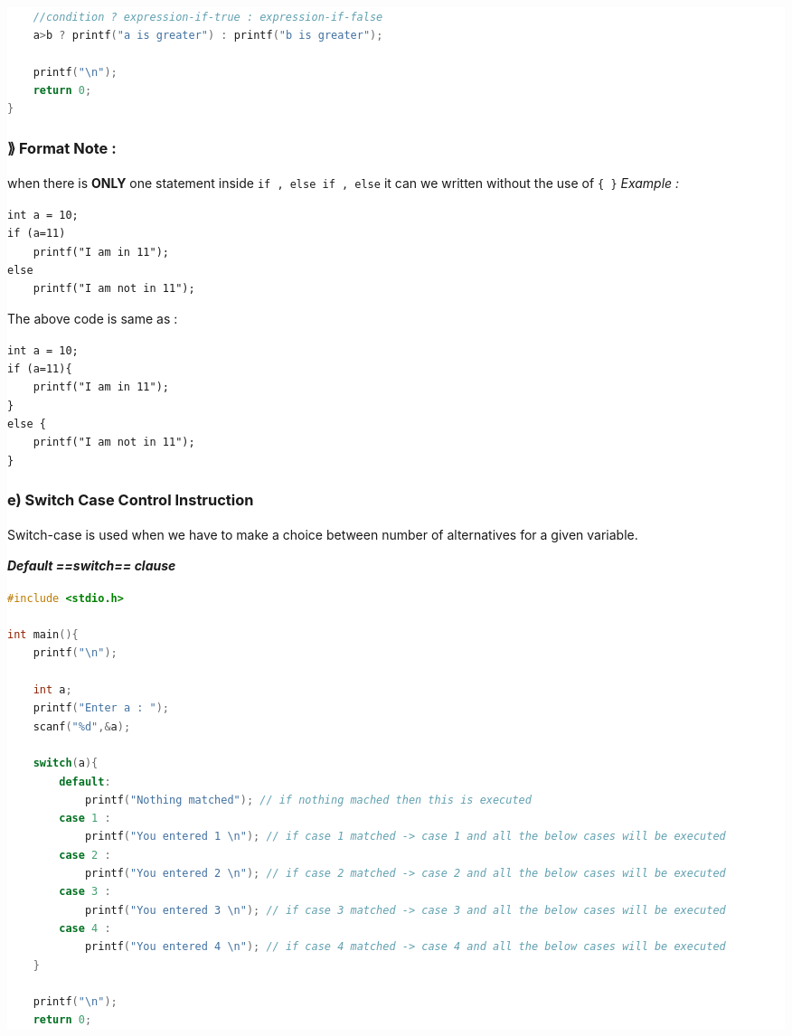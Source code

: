 ```c
	//condition ? expression-if-true : expression-if-false
	a>b ? printf("a is greater") : printf("b is greater");

	printf("\n");
	return 0;
}
```

### ⟫ Format Note :
when there is **ONLY** one statement inside `if , else if , else` it can we written without the use of `{ }`
*Example :*
```
int a = 10;
if (a=11)
	printf("I am in 11");
else
	printf("I am not in 11");
```
The above code is same as :
```
int a = 10;
if (a=11){
	printf("I am in 11");
}
else {
	printf("I am not in 11");
}
```

### e) Switch Case Control Instruction
Switch-case is used when we have to make a choice between number of alternatives for a given variable.

***Default ==switch== clause***
```c
#include <stdio.h>

int main(){
    printf("\n");
    
    int a;
    printf("Enter a : ");
    scanf("%d",&a);

    switch(a){
        default:
            printf("Nothing matched"); // if nothing mached then this is executed
        case 1 :
            printf("You entered 1 \n"); // if case 1 matched -> case 1 and all the below cases will be executed
        case 2 :
            printf("You entered 2 \n"); // if case 2 matched -> case 2 and all the below cases will be executed
        case 3 :
            printf("You entered 3 \n"); // if case 3 matched -> case 3 and all the below cases will be executed
        case 4 :
            printf("You entered 4 \n"); // if case 4 matched -> case 4 and all the below cases will be executed
    }

    printf("\n");
    return 0;
```